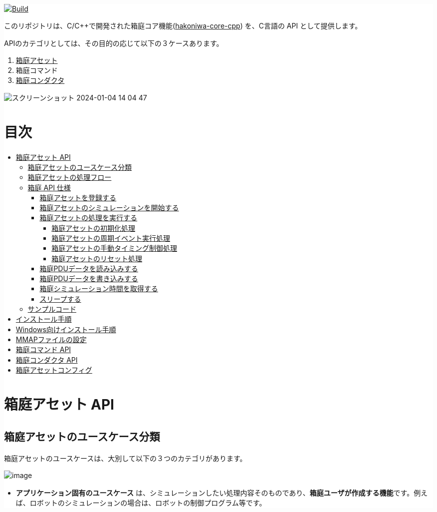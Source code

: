 [![Build](https://github.com/toppers/hakoniwa-core-cpp-client/actions/workflows/build.yml/badge.svg)](https://github.com/toppers/hakoniwa-core-cpp-client/actions/workflows/build.yml)

このリポジトリは、C/C++で開発された箱庭コア機能([hakoniwa-core-cpp](https://github.com/toppers/hakoniwa-core-cpp/tree/main)) を、C言語の API として提供します。

APIのカテゴリとしては、その目的の応じて以下の３ケースあります。

1. [箱庭アセット](https://github.com/toppers/hakoniwa-document/blob/main/architecture/README.md#%E7%AE%B1%E5%BA%AD%E3%82%A2%E3%82%BB%E3%83%83%E3%83%88)
2. 箱庭コマンド
3. [箱庭コンダクタ](https://github.com/toppers/hakoniwa-conductor)

![スクリーンショット 2024-01-04 14 04 47](https://github.com/toppers/hakoniwa-core-cpp-client/assets/164193/80d2d524-c115-486a-8b99-5da2b83a6fa8)

# 目次
- [箱庭アセット API](#箱庭アセット-api)
  - [箱庭アセットのユースケース分類](#箱庭アセットのユースケース分類)
  - [箱庭アセットの処理フロー](#箱庭アセットの処理フロー)
  - [箱庭 API 仕様](#箱庭-api-仕様)
    - [箱庭アセットを登録する](#箱庭アセットを登録する)
    - [箱庭アセットのシミュレーションを開始する](#箱庭アセットのシミュレーションを開始する)
    - [箱庭アセットの処理を実行する](#箱庭アセットの処理を実行する)
      - [箱庭アセットの初期化処理](#箱庭アセットの初期化処理)
      - [箱庭アセットの周期イベント実行処理](#箱庭アセットの周期イベント実行処理)
      - [箱庭アセットの手動タイミング制御処理](#箱庭アセットの手動タイミング制御処理)
      - [箱庭アセットのリセット処理](#箱庭アセットのリセット処理)
    - [箱庭PDUデータを読み込みする](#箱庭pduデータを読み込みする)
    - [箱庭PDUデータを書き込みする](#箱庭pduデータを書き込みする)
    - [箱庭シミュレーション時間を取得する](#箱庭シミュレーション時間を取得する)
    - [スリープする](#スリープする)
  - [サンプルコード](#サンプルコード)
- [インストール手順](#インストール手順)
- [Windows向けインストール手順](#Windows向けインストール手順)
- [MMAPファイルの設定](#MMAPファイルの設定)
- [箱庭コマンド API](#箱庭コマンド-api)
- [箱庭コンダクタ API](#箱庭コンダクタ-api)
- [箱庭アセットコンフィグ](#箱庭アセットコンフィグ)


# 箱庭アセット API

## 箱庭アセットのユースケース分類

箱庭アセットのユースケースは、大別して以下の３つのカテゴリがあります。

![image](https://github.com/toppers/hakoniwa-core-cpp-client/assets/164193/7b10d4a4-f0cb-4175-80c5-901c9359bd31)

* **アプリケーション固有のユースケース** は、シミュレーションしたい処理内容そのものであり、**箱庭ユーザが作成する機能**です。例えば、ロボットのシミュレーションの場合は、ロボットの制御プログラム等です。
